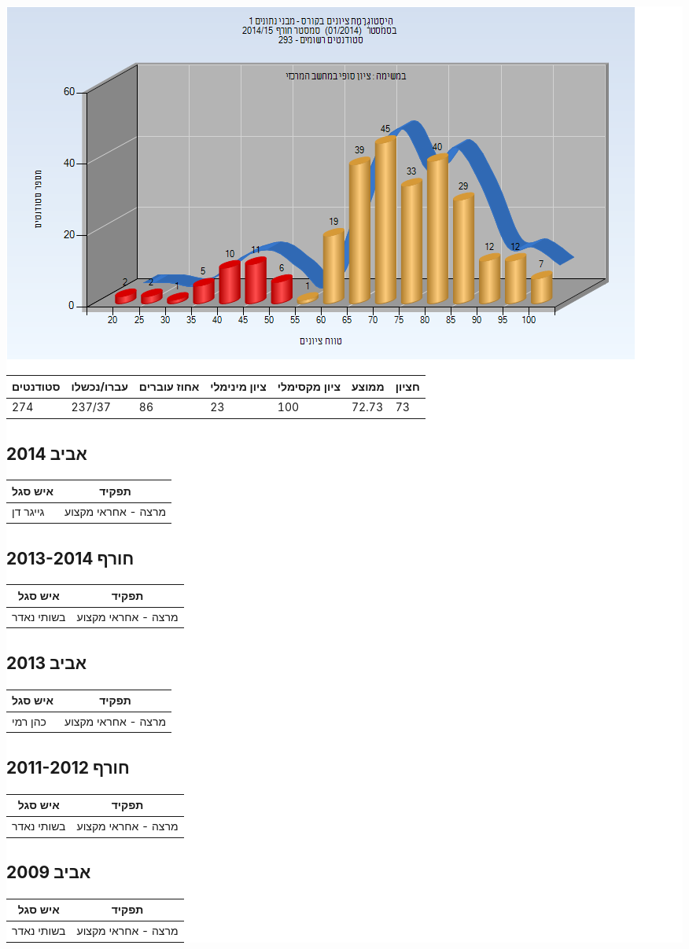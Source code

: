 ![201401 Finals](201401/Finals.png)

| סטודנטים | עברו/נכשלו | אחוז עוברים | ציון מינימלי | ציון מקסימלי | ממוצע | חציון |
| ---- | ---- | ---- | ---- | ---- | ---- | ---- |
| 274 | 237/37 | 86 | 23 | 100 | 72.73 | 73 |

<h2 id="201302">אביב 2014</h2>

| איש סגל | תפקיד |
| ---- | ---- |
| גייגר דן | מרצה - אחראי מקצוע |

<h2 id="201301">חורף 2013-2014</h2>

| איש סגל | תפקיד |
| ---- | ---- |
| בשותי נאדר | מרצה - אחראי מקצוע |

<h2 id="201202">אביב 2013</h2>

| איש סגל | תפקיד |
| ---- | ---- |
| כהן רמי | מרצה - אחראי מקצוע |

<h2 id="201101">חורף 2011-2012</h2>

| איש סגל | תפקיד |
| ---- | ---- |
| בשותי נאדר | מרצה - אחראי מקצוע |

<h2 id="200802">אביב 2009</h2>

| איש סגל | תפקיד |
| ---- | ---- |
| בשותי נאדר | מרצה - אחראי מקצוע |

